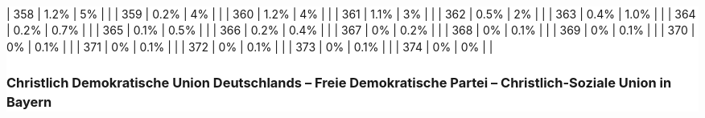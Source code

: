 | 358 | 1.2% | 5% |  |
| 359 | 0.2% | 4% |  |
| 360 | 1.2% | 4% |  |
| 361 | 1.1% | 3% |  |
| 362 | 0.5% | 2% |  |
| 363 | 0.4% | 1.0% |  |
| 364 | 0.2% | 0.7% |  |
| 365 | 0.1% | 0.5% |  |
| 366 | 0.2% | 0.4% |  |
| 367 | 0% | 0.2% |  |
| 368 | 0% | 0.1% |  |
| 369 | 0% | 0.1% |  |
| 370 | 0% | 0.1% |  |
| 371 | 0% | 0.1% |  |
| 372 | 0% | 0.1% |  |
| 373 | 0% | 0.1% |  |
| 374 | 0% | 0% |  |

### Christlich Demokratische Union Deutschlands – Freie Demokratische Partei – Christlich-Soziale Union in Bayern
